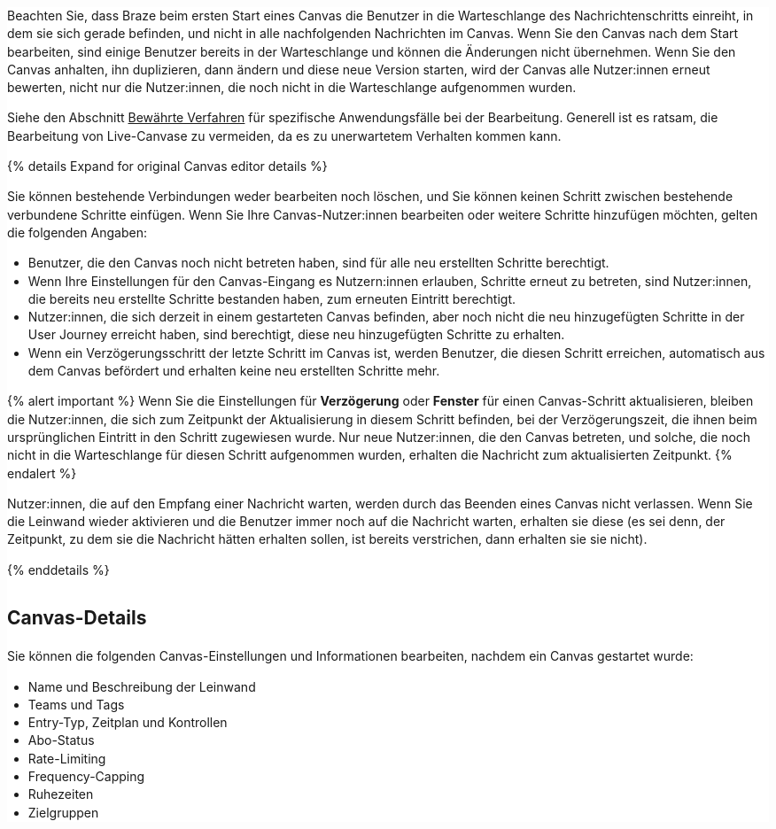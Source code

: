 Beachten Sie, dass Braze beim ersten Start eines Canvas die Benutzer in die Warteschlange des Nachrichtenschritts einreiht, in dem sie sich gerade befinden, und nicht in alle nachfolgenden Nachrichten im Canvas. Wenn Sie den Canvas nach dem Start bearbeiten, sind einige Benutzer bereits in der Warteschlange und können die Änderungen nicht übernehmen. Wenn Sie den Canvas anhalten, ihn duplizieren, dann ändern und diese neue Version starten, wird der Canvas alle Nutzer:innen erneut bewerten, nicht nur die Nutzer:innen, die noch nicht in die Warteschlange aufgenommen wurden.

Siehe den Abschnitt [Bewährte Verfahren](#best-practices) für spezifische Anwendungsfälle bei der Bearbeitung. Generell ist es ratsam, die Bearbeitung von Live-Canvase zu vermeiden, da es zu unerwartetem Verhalten kommen kann.

{% details Expand for original Canvas editor details %}

Sie können bestehende Verbindungen weder bearbeiten noch löschen, und Sie können keinen Schritt zwischen bestehende verbundene Schritte einfügen. Wenn Sie Ihre Canvas-Nutzer:innen bearbeiten oder weitere Schritte hinzufügen möchten, gelten die folgenden Angaben:

- Benutzer, die den Canvas noch nicht betreten haben, sind für alle neu erstellten Schritte berechtigt. 
- Wenn Ihre Einstellungen für den Canvas-Eingang es Nutzern:innen erlauben, Schritte erneut zu betreten, sind Nutzer:innen, die bereits neu erstellte Schritte bestanden haben, zum erneuten Eintritt berechtigt.
- Nutzer:innen, die sich derzeit in einem gestarteten Canvas befinden, aber noch nicht die neu hinzugefügten Schritte in der User Journey erreicht haben, sind berechtigt, diese neu hinzugefügten Schritte zu erhalten.
- Wenn ein Verzögerungsschritt der letzte Schritt im Canvas ist, werden Benutzer, die diesen Schritt erreichen, automatisch aus dem Canvas befördert und erhalten keine neu erstellten Schritte mehr.

{% alert important %}
Wenn Sie die Einstellungen für **Verzögerung** oder **Fenster** für einen Canvas-Schritt aktualisieren, bleiben die Nutzer:innen, die sich zum Zeitpunkt der Aktualisierung in diesem Schritt befinden, bei der Verzögerungszeit, die ihnen beim ursprünglichen Eintritt in den Schritt zugewiesen wurde. Nur neue Nutzer:innen, die den Canvas betreten, und solche, die noch nicht in die Warteschlange für diesen Schritt aufgenommen wurden, erhalten die Nachricht zum aktualisierten Zeitpunkt.
{% endalert %}

Nutzer:innen, die auf den Empfang einer Nachricht warten, werden durch das Beenden eines Canvas nicht verlassen. Wenn Sie die Leinwand wieder aktivieren und die Benutzer immer noch auf die Nachricht warten, erhalten sie diese (es sei denn, der Zeitpunkt, zu dem sie die Nachricht hätten erhalten sollen, ist bereits verstrichen, dann erhalten sie sie nicht).

{% enddetails %}

## Canvas-Details

Sie können die folgenden Canvas-Einstellungen und Informationen bearbeiten, nachdem ein Canvas gestartet wurde:

* Name und Beschreibung der Leinwand
* Teams und Tags
* Entry-Typ, Zeitplan und Kontrollen
* Abo-Status
* Rate-Limiting
* Frequency-Capping
* Ruhezeiten
* Zielgruppen
